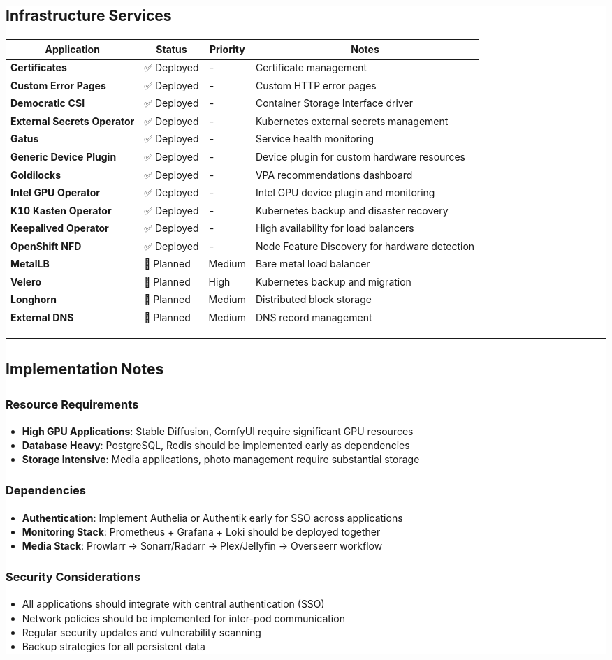 ## Infrastructure Services

| Application                   | Status      | Priority | Notes                                         |
| ----------------------------- | ----------- | -------- | --------------------------------------------- |
| **Certificates**              | ✅ Deployed | -        | Certificate management                        |
| **Custom Error Pages**        | ✅ Deployed | -        | Custom HTTP error pages                       |
| **Democratic CSI**            | ✅ Deployed | -        | Container Storage Interface driver            |
| **External Secrets Operator** | ✅ Deployed | -        | Kubernetes external secrets management        |
| **Gatus**                     | ✅ Deployed | -        | Service health monitoring                     |
| **Generic Device Plugin**     | ✅ Deployed | -        | Device plugin for custom hardware resources   |
| **Goldilocks**                | ✅ Deployed | -        | VPA recommendations dashboard                 |
| **Intel GPU Operator**        | ✅ Deployed | -        | Intel GPU device plugin and monitoring        |
| **K10 Kasten Operator**       | ✅ Deployed | -        | Kubernetes backup and disaster recovery       |
| **Keepalived Operator**       | ✅ Deployed | -        | High availability for load balancers          |
| **OpenShift NFD**             | ✅ Deployed | -        | Node Feature Discovery for hardware detection |
| **MetalLB**                   | 🔄 Planned  | Medium   | Bare metal load balancer                      |
| **Velero**                    | 🔄 Planned  | High     | Kubernetes backup and migration               |
| **Longhorn**                  | 🔄 Planned  | Medium   | Distributed block storage                     |
| **External DNS**              | 🔄 Planned  | Medium   | DNS record management                         |

---

## Implementation Notes

### Resource Requirements

- **High GPU Applications**: Stable Diffusion, ComfyUI require significant GPU resources
- **Database Heavy**: PostgreSQL, Redis should be implemented early as dependencies
- **Storage Intensive**: Media applications, photo management require substantial storage

### Dependencies

- **Authentication**: Implement Authelia or Authentik early for SSO across applications
- **Monitoring Stack**: Prometheus + Grafana + Loki should be deployed together
- **Media Stack**: Prowlarr → Sonarr/Radarr → Plex/Jellyfin → Overseerr workflow

### Security Considerations

- All applications should integrate with central authentication (SSO)
- Network policies should be implemented for inter-pod communication
- Regular security updates and vulnerability scanning
- Backup strategies for all persistent data
